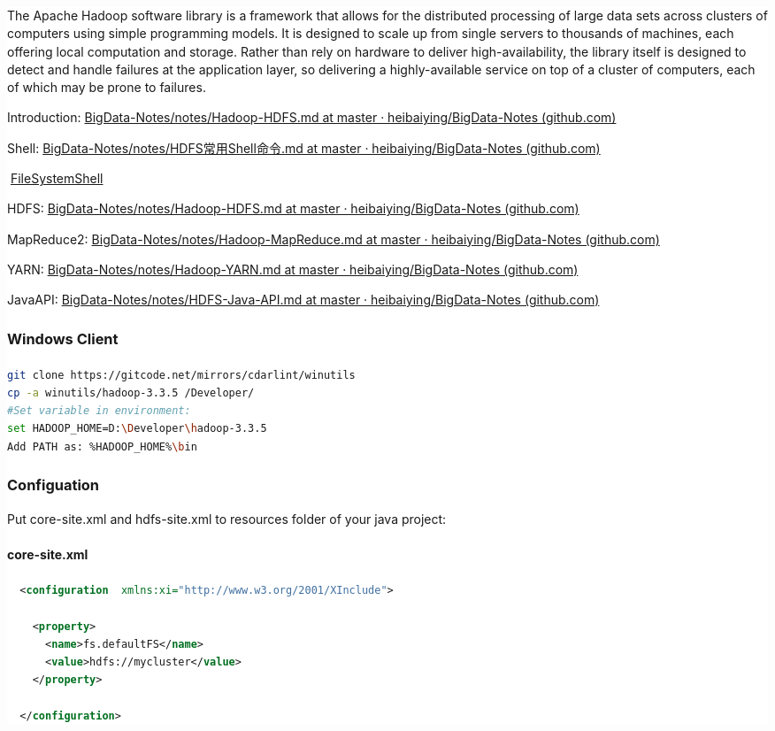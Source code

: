 The Apache Hadoop software library is a framework that allows for the distributed processing of large data sets across clusters of computers using simple programming models. It is designed to scale up from single servers to thousands of machines, each offering local computation and storage. Rather than rely on hardware to deliver high-availability, the library itself is designed to detect and handle failures at the application layer, so delivering a highly-available service on top of a cluster of computers, each of which may be prone to failures.



Introduction: [BigData-Notes/notes/Hadoop-HDFS.md at master · heibaiying/BigData-Notes (github.com)](https://github.com/heibaiying/BigData-Notes/blob/master/notes/Hadoop-HDFS.md)

Shell: [BigData-Notes/notes/HDFS常用Shell命令.md at master · heibaiying/BigData-Notes (github.com)](https://github.com/heibaiying/BigData-Notes/blob/master/notes/HDFS常用Shell命令.md)

​           [FileSystemShell](https://hadoop.apache.org/docs/stable/hadoop-project-dist/hadoop-common/FileSystemShell.html)

HDFS: [BigData-Notes/notes/Hadoop-HDFS.md at master · heibaiying/BigData-Notes (github.com)](https://github.com/heibaiying/BigData-Notes/blob/master/notes/Hadoop-HDFS.md)

MapReduce2: [BigData-Notes/notes/Hadoop-MapReduce.md at master · heibaiying/BigData-Notes (github.com)](https://github.com/heibaiying/BigData-Notes/blob/master/notes/Hadoop-MapReduce.md)

YARN: [BigData-Notes/notes/Hadoop-YARN.md at master · heibaiying/BigData-Notes (github.com)](https://github.com/heibaiying/BigData-Notes/blob/master/notes/Hadoop-YARN.md)

JavaAPI: [BigData-Notes/notes/HDFS-Java-API.md at master · heibaiying/BigData-Notes (github.com)](https://github.com/heibaiying/BigData-Notes/blob/master/notes/HDFS-Java-API.md)

### Windows Client

```bash
git clone https://gitcode.net/mirrors/cdarlint/winutils
cp -a winutils/hadoop-3.3.5 /Developer/
#Set variable in environment:
set HADOOP_HOME=D:\Developer\hadoop-3.3.5
Add PATH as: %HADOOP_HOME%\bin
```

### Configuation

Put core-site.xml and hdfs-site.xml to resources folder of your java project:

#### core-site.xml

```xml
  <configuration  xmlns:xi="http://www.w3.org/2001/XInclude">

    <property>
      <name>fs.defaultFS</name>
      <value>hdfs://mycluster</value>
    </property>
    
  </configuration>
```
